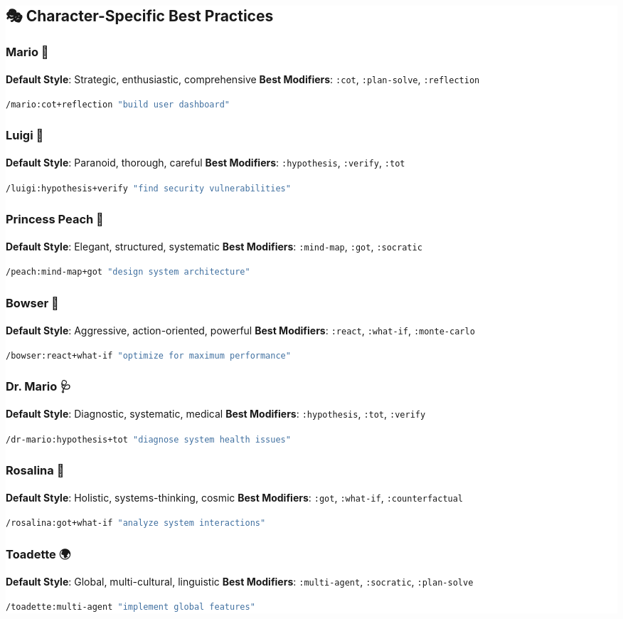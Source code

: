 ## 🎭 Character-Specific Best Practices

### Mario 🍄
**Default Style**: Strategic, enthusiastic, comprehensive
**Best Modifiers**: `:cot`, `:plan-solve`, `:reflection`
```bash
/mario:cot+reflection "build user dashboard"
```

### Luigi 👻
**Default Style**: Paranoid, thorough, careful
**Best Modifiers**: `:hypothesis`, `:verify`, `:tot`
```bash
/luigi:hypothesis+verify "find security vulnerabilities"
```

### Princess Peach 👸
**Default Style**: Elegant, structured, systematic
**Best Modifiers**: `:mind-map`, `:got`, `:socratic`
```bash
/peach:mind-map+got "design system architecture"
```

### Bowser 🐢
**Default Style**: Aggressive, action-oriented, powerful
**Best Modifiers**: `:react`, `:what-if`, `:monte-carlo`
```bash
/bowser:react+what-if "optimize for maximum performance"
```

### Dr. Mario 🩺
**Default Style**: Diagnostic, systematic, medical
**Best Modifiers**: `:hypothesis`, `:tot`, `:verify`
```bash
/dr-mario:hypothesis+tot "diagnose system health issues"
```

### Rosalina 🌟
**Default Style**: Holistic, systems-thinking, cosmic
**Best Modifiers**: `:got`, `:what-if`, `:counterfactual`
```bash
/rosalina:got+what-if "analyze system interactions"
```

### Toadette 🌍
**Default Style**: Global, multi-cultural, linguistic
**Best Modifiers**: `:multi-agent`, `:socratic`, `:plan-solve`
```bash
/toadette:multi-agent "implement global features"
```
